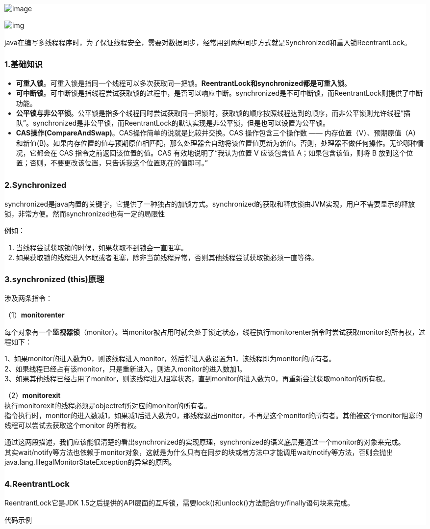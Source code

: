 ![image](https://img2020.cnblogs.com/other/268922/202003/268922-20200327191054403-345194463.jpg)

![img](https://gimg2.baidu.com/image_search/src=http%3A%2F%2Fimg-blog.csdnimg.cn%2F2020071210243333.png%3Fx-oss-process%3Dimage%2Fwatermark%2Ctype_ZmFuZ3poZW5naGVpdGk%2Cshadow_10%2Ctext_aHR0cHM6Ly9ibG9nLmNzZG4ubmV0L3poYW5ncWlhbmcxODA%3D%2Csize_16%2Ccolor_FFFFFF%2Ct_70&refer=http%3A%2F%2Fimg-blog.csdnimg.cn&app=2002&size=f9999,10000&q=a80&n=0&g=0n&fmt=jpeg?sec=1648085768&t=ba741ece801321970be24b98c3413c96)

java在编写多线程程序时，为了保证线程安全，需要对数据同步，经常用到两种同步方式就是Synchronized和重入锁ReentrantLock。

### 1.基础知识

- **可重入锁**。可重入锁是指同一个线程可以多次获取同一把锁。**ReentrantLock和synchronized都是可重入锁**。
- **可中断锁**。可中断锁是指线程尝试获取锁的过程中，是否可以响应中断。synchronized是不可中断锁，而ReentrantLock则提供了中断功能。
- **公平锁与非公平锁**。公平锁是指多个线程同时尝试获取同一把锁时，获取锁的顺序按照线程达到的顺序，而非公平锁则允许线程“插队”。synchronized是非公平锁，而ReentrantLock的默认实现是非公平锁，但是也可以设置为公平锁。
- **CAS操作(CompareAndSwap)**。CAS操作简单的说就是比较并交换。CAS 操作包含三个操作数 —— 内存位置（V）、预期原值（A）和新值(B)。如果内存位置的值与预期原值相匹配，那么处理器会自动将该位置值更新为新值。否则，处理器不做任何操作。无论哪种情况，它都会在 CAS 指令之前返回该位置的值。CAS 有效地说明了“我认为位置 V 应该包含值 A；如果包含该值，则将 B 放到这个位置；否则，不要更改该位置，只告诉我这个位置现在的值即可。”

### 2.Synchronized

synchronized是java内置的关键字，它提供了一种独占的加锁方式。synchronized的获取和释放锁由JVM实现，用户不需要显示的释放锁，非常方便。然而synchronized也有一定的局限性

例如：

1. 当线程尝试获取锁的时候，如果获取不到锁会一直阻塞。
2. 如果获取锁的线程进入休眠或者阻塞，除非当前线程异常，否则其他线程尝试获取锁必须一直等待。

### 3.synchronized (this)原理

涉及两条指令：

（1）**monitorenter**

 每个对象有一个**监视器锁**（monitor）。当monitor被占用时就会处于锁定状态，线程执行monitorenter指令时尝试获取monitor的所有权，过程如下：  

1、如果monitor的进入数为0，则该线程进入monitor，然后将进入数设置为1，该线程即为monitor的所有者。  
2、如果线程已经占有该monitor，只是重新进入，则进入monitor的进入数加1。  
3、如果其他线程已经占用了monitor，则该线程进入阻塞状态，直到monitor的进入数为0，再重新尝试获取monitor的所有权。



（2）**monitorexit**  
执行monitorexit的线程必须是objectref所对应的monitor的所有者。  
指令执行时，monitor的进入数减1，如果减1后进入数为0，那线程退出monitor，不再是这个monitor的所有者。其他被这个monitor阻塞的线程可以尝试去获取这个monitor 的所有权。



通过这两段描述，我们应该能很清楚的看出synchronized的实现原理，synchronized的语义底层是通过一个monitor的对象来完成。  
其实wait/notify等方法也依赖于monitor对象，这就是为什么只有在同步的块或者方法中才能调用wait/notify等方法，否则会抛出java.lang.IllegalMonitorStateException的异常的原因。

### 4.ReentrantLock

ReentrantLock它是JDK 1.5之后提供的API层面的互斥锁，需要lock()和unlock()方法配合try/finally语句块来完成。

代码示例
